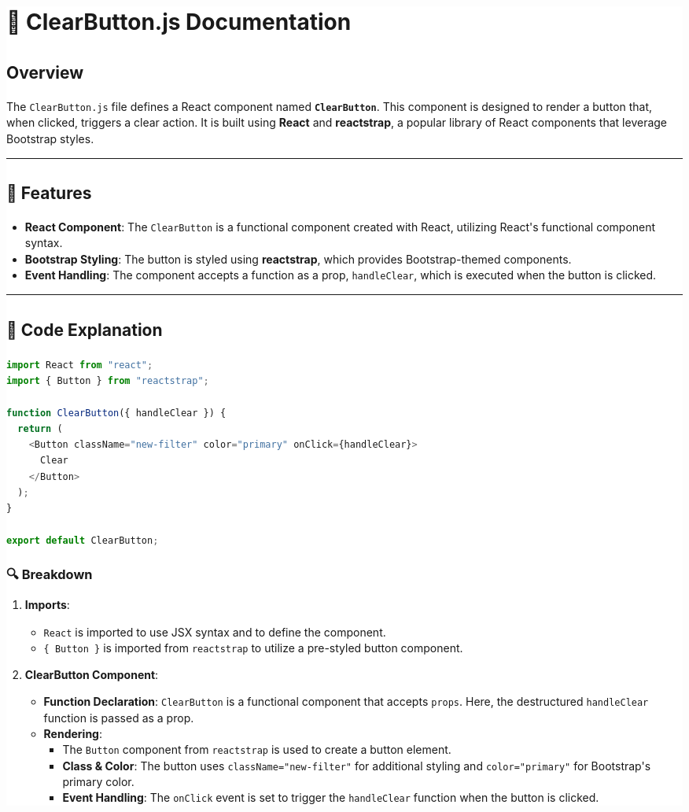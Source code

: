 # 📄 ClearButton.js Documentation

## Overview

The `ClearButton.js` file defines a React component named **`ClearButton`**. This component is designed to render a button that, when clicked, triggers a clear action. It is built using **React** and **reactstrap**, a popular library of React components that leverage Bootstrap styles.

---

## 🌟 Features

- **React Component**: The `ClearButton` is a functional component created with React, utilizing React's functional component syntax.
- **Bootstrap Styling**: The button is styled using **reactstrap**, which provides Bootstrap-themed components.
- **Event Handling**: The component accepts a function as a prop, `handleClear`, which is executed when the button is clicked.

---

## 📜 Code Explanation

```javascript
import React from "react";
import { Button } from "reactstrap";

function ClearButton({ handleClear }) {
  return (
    <Button className="new-filter" color="primary" onClick={handleClear}>
      Clear
    </Button>
  );
}

export default ClearButton;
```

### 🔍 Breakdown

1. **Imports**: 
   - `React` is imported to use JSX syntax and to define the component.
   - `{ Button }` is imported from `reactstrap` to utilize a pre-styled button component.

2. **ClearButton Component**:
   - **Function Declaration**: `ClearButton` is a functional component that accepts `props`. Here, the destructured `handleClear` function is passed as a prop.
   - **Rendering**: 
     - The `Button` component from `reactstrap` is used to create a button element.
     - **Class & Color**: The button uses `className="new-filter"` for additional styling and `color="primary"` for Bootstrap's primary color.
     - **Event Handling**: The `onClick` event is set to trigger the `handleClear` function when the button is clicked.
